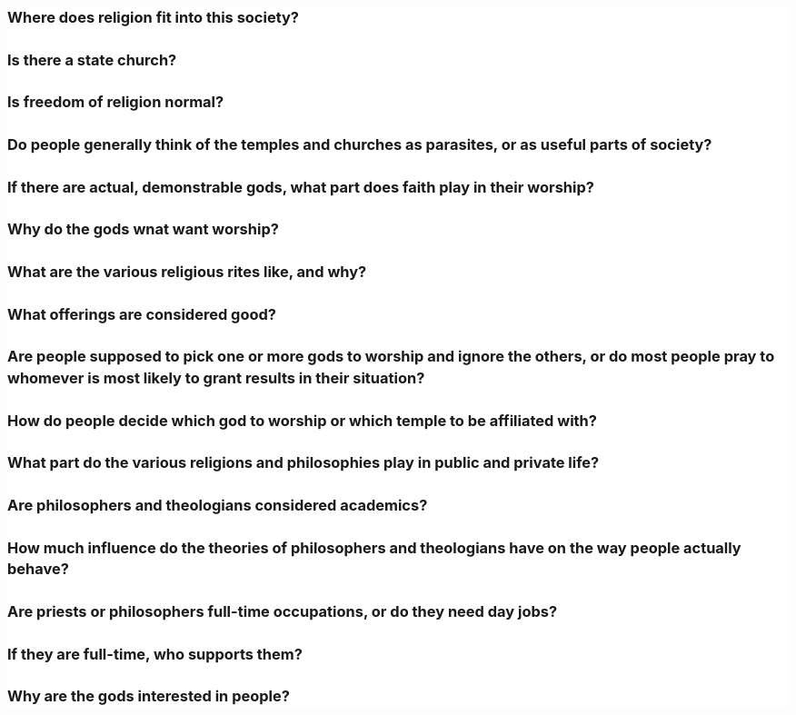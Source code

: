 
### Where does religion fit into this society?


### Is there a state church?


### Is freedom of religion normal?


### Do people generally think of the temples and churches as parasites, or as useful parts of society?


### If there are actual, demonstrable gods, what part does faith play in their worship?


### Why do the gods wnat want worship?


### What are the various religious rites like, and why?


### What offerings are considered good?


### Are people supposed to pick one or more gods to worship and ignore the others, or do most people pray to whomever is most likely to grant results in their situation?


### How do people decide which god to worship or which temple to be affiliated with?


### What part do the various religions and philosophies play in public and private life?


### Are philosophers and theologians considered academics?


### How much influence do the theories of philosophers and theologians have on the way people actually behave?


### Are priests or philosophers full-time occupations, or do they need day jobs?


### If they are full-time, who supports them?


### Why are the gods interested in people?
